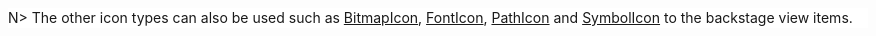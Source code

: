 N> The other icon types can also be used such as   [BitmapIcon](https://docs.microsoft.com/en-us/windows/winui/api/microsoft.ui.xaml.controls.bitmapicon?view=winui-3.0-preview), [FontIcon](https://docs.microsoft.com/en-us/windows/winui/api/microsoft.ui.xaml.controls.fonticon?view=winui-3.0-preview), [PathIcon](https://docs.microsoft.com/en-us/windows/winui/api/microsoft.ui.xaml.controls.pathicon?view=winui-3.0-preview) and [SymbolIcon](https://docs.microsoft.com/en-us/windows/winui/api/microsoft.ui.xaml.controls.symbolicon?view=winui-3.0-preview) to the backstage view items.
